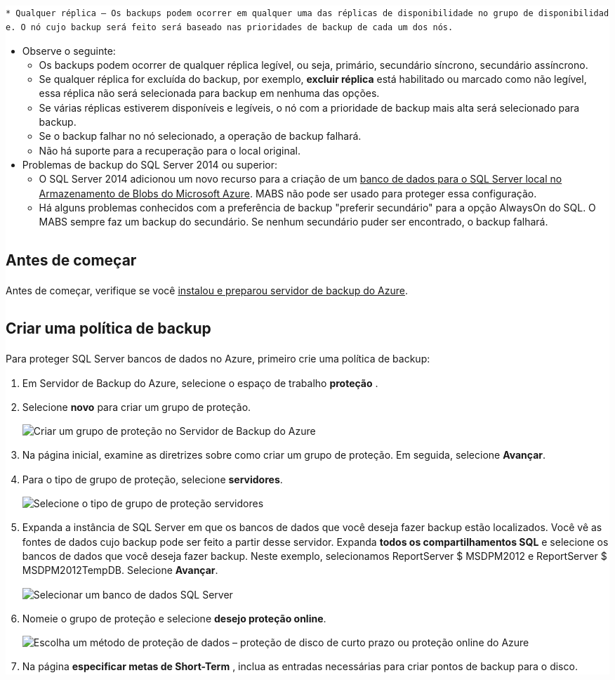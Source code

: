     * Qualquer réplica — Os backups podem ocorrer em qualquer uma das réplicas de disponibilidade no grupo de disponibilidade. O nó cujo backup será feito será baseado nas prioridades de backup de cada um dos nós.
  * Observe o seguinte:
    * Os backups podem ocorrer de qualquer réplica legível, ou seja, primário, secundário síncrono, secundário assíncrono.
    * Se qualquer réplica for excluída do backup, por exemplo, **excluir réplica** está habilitado ou marcado como não legível, essa réplica não será selecionada para backup em nenhuma das opções.
    * Se várias réplicas estiverem disponíveis e legíveis, o nó com a prioridade de backup mais alta será selecionado para backup.
    * Se o backup falhar no nó selecionado, a operação de backup falhará.
    * Não há suporte para a recuperação para o local original.
* Problemas de backup do SQL Server 2014 ou superior:
  * O SQL Server 2014 adicionou um novo recurso para a criação de um [banco de dados para o SQL Server local no Armazenamento de Blobs do Microsoft Azure](/sql/relational-databases/databases/sql-server-data-files-in-microsoft-azure). MABS não pode ser usado para proteger essa configuração.
  * Há alguns problemas conhecidos com a preferência de backup "preferir secundário" para a opção AlwaysOn do SQL. O MABS sempre faz um backup do secundário. Se nenhum secundário puder ser encontrado, o backup falhará.

## <a name="before-you-start"></a>Antes de começar

Antes de começar, verifique se você [instalou e preparou servidor de backup do Azure](backup-azure-microsoft-azure-backup.md).

## <a name="create-a-backup-policy"></a>Criar uma política de backup

Para proteger SQL Server bancos de dados no Azure, primeiro crie uma política de backup:

1. Em Servidor de Backup do Azure, selecione o espaço de trabalho **proteção** .
1. Selecione **novo** para criar um grupo de proteção.

    ![Criar um grupo de proteção no Servidor de Backup do Azure](./media/backup-azure-backup-sql/protection-group.png)
1. Na página inicial, examine as diretrizes sobre como criar um grupo de proteção. Em seguida, selecione **Avançar**.
1. Para o tipo de grupo de proteção, selecione **servidores**.

    ![Selecione o tipo de grupo de proteção servidores](./media/backup-azure-backup-sql/pg-servers.png)
1. Expanda a instância de SQL Server em que os bancos de dados que você deseja fazer backup estão localizados. Você vê as fontes de dados cujo backup pode ser feito a partir desse servidor. Expanda **todos os compartilhamentos SQL** e selecione os bancos de dados que você deseja fazer backup. Neste exemplo, selecionamos ReportServer $ MSDPM2012 e ReportServer $ MSDPM2012TempDB. Selecione **Avançar**.

    ![Selecionar um banco de dados SQL Server](./media/backup-azure-backup-sql/pg-databases.png)
1. Nomeie o grupo de proteção e selecione **desejo proteção online**.

    ![Escolha um método de proteção de dados – proteção de disco de curto prazo ou proteção online do Azure](./media/backup-azure-backup-sql/pg-name.png)
1. Na página **especificar metas de Short-Term** , inclua as entradas necessárias para criar pontos de backup para o disco.
